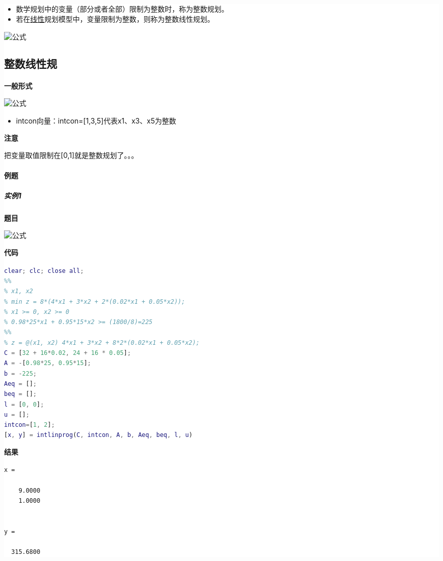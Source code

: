 * 数学规划中的变量（部分或者全部）限制为整数时，称为整数规划。
* 若在[线性](https://so.csdn.net/so/search?q=线性&spm=1001.2101.3001.7020)规划模型中，变量限制为整数，则称为整数线性规划。

![公式](http://blog.axieyun.top/img/24.png)



## 整数线性规

**一般形式**

![公式](http://blog.axieyun.top/img/23.png)

* intcon向量：intcon=[1,3,5]代表x1、x3、x5为整数

**注意**

把变量取值限制在[0,1]就是整数规划了。。。



#### 例题



##### 实例1

**题目**

![公式](http://blog.axieyun.top/img/25.png)

**代码**

~~~matlab
clear; clc; close all;
%%
% x1, x2
% min z = 8*(4*x1 + 3*x2 + 2*(0.02*x1 + 0.05*x2));
% x1 >= 0, x2 >= 0
% 0.98*25*x1 + 0.95*15*x2 >= (1800/8)=225
%%
% z = @(x1, x2) 4*x1 + 3*x2 + 8*2*(0.02*x1 + 0.05*x2);
C = [32 + 16*0.02, 24 + 16 * 0.05];
A = -[0.98*25, 0.95*15];
b = -225;
Aeq = [];
beq = [];
l = [0, 0];
u = [];
intcon=[1, 2];
[x, y] = intlinprog(C, intcon, A, b, Aeq, beq, l, u)
~~~

**结果**

~~~tex
x =

    9.0000
    1.0000


y =

  315.6800
~~~
